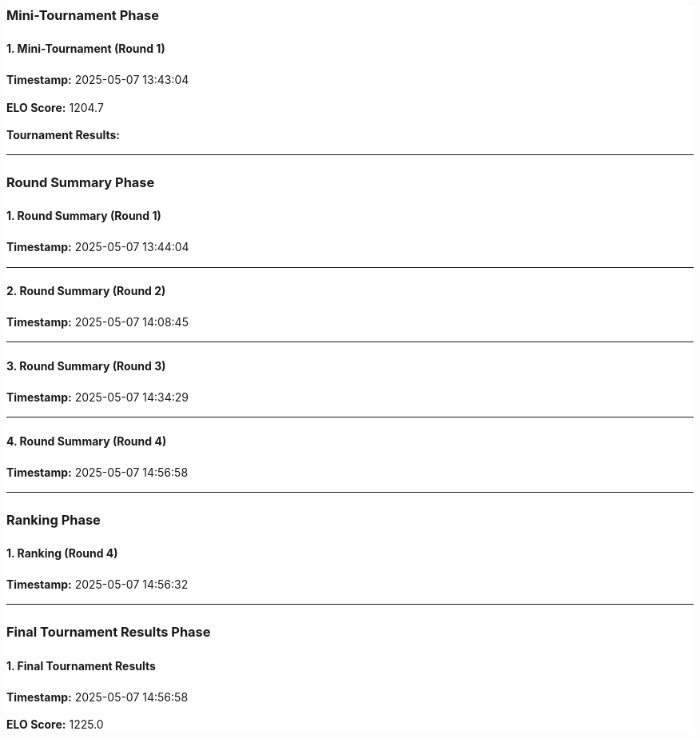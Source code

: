 ### Mini-Tournament Phase

#### 1. Mini-Tournament (Round 1)
**Timestamp:** 2025-05-07 13:43:04

**ELO Score:** 1204.7

**Tournament Results:**



---

### Round Summary Phase

#### 1. Round Summary (Round 1)
**Timestamp:** 2025-05-07 13:44:04



---

#### 2. Round Summary (Round 2)
**Timestamp:** 2025-05-07 14:08:45



---

#### 3. Round Summary (Round 3)
**Timestamp:** 2025-05-07 14:34:29



---

#### 4. Round Summary (Round 4)
**Timestamp:** 2025-05-07 14:56:58



---

### Ranking Phase

#### 1. Ranking (Round 4)
**Timestamp:** 2025-05-07 14:56:32



---

### Final Tournament Results Phase

#### 1. Final Tournament Results
**Timestamp:** 2025-05-07 14:56:58

**ELO Score:** 1225.0
